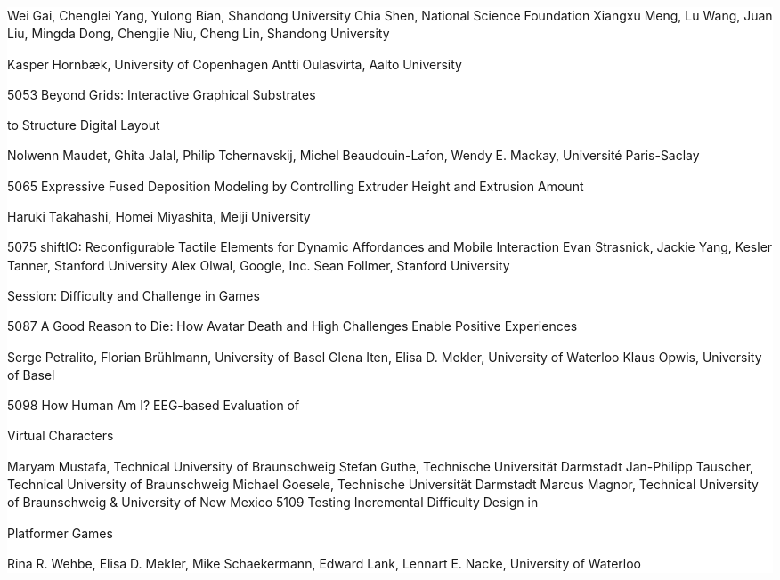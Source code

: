 Wei Gai, Chenglei Yang, Yulong Bian, Shandong
University
Chia Shen, National Science Foundation
Xiangxu Meng, Lu Wang, Juan Liu, Mingda Dong,
Chengjie Niu, Cheng Lin, Shandong University

Kasper Hornbæk, University of Copenhagen
Antti Oulasvirta, Aalto University

5053  Beyond Grids: Interactive Graphical Substrates

to Structure Digital Layout

Nolwenn Maudet, Ghita Jalal, Philip Tchernavskij,
Michel Beaudouin-Lafon, Wendy E. Mackay,
Université Paris-Saclay

5065  Expressive Fused Deposition Modeling by
Controlling Extruder Height and Extrusion
Amount

Haruki Takahashi, Homei Miyashita, Meiji University

5075  shiftIO: Reconfigurable Tactile Elements for
Dynamic Affordances and Mobile Interaction
Evan Strasnick, Jackie Yang, Kesler Tanner,
Stanford University
Alex Olwal, Google, Inc.
Sean Follmer, Stanford University

Session: Difficulty and Challenge in Games

5087  A Good Reason to Die: How Avatar Death and
High Challenges Enable Positive Experiences

Serge Petralito, Florian Brühlmann, University of Basel
Glena Iten, Elisa D. Mekler, University of Waterloo
Klaus Opwis, University of Basel

5098  How Human Am I? EEG-based Evaluation of

Virtual Characters

Maryam Mustafa, Technical University of
Braunschweig
Stefan Guthe, Technische Universität Darmstadt
Jan-Philipp Tauscher, Technical University of
Braunschweig
Michael Goesele, Technische Universität Darmstadt
Marcus Magnor, Technical University of Braunschweig
& University of New Mexico
5109  Testing Incremental Difficulty Design in

Platformer Games

Rina R. Wehbe, Elisa D. Mekler, Mike Schaekermann,
Edward Lank, Lennart E. Nacke, University of Waterloo
